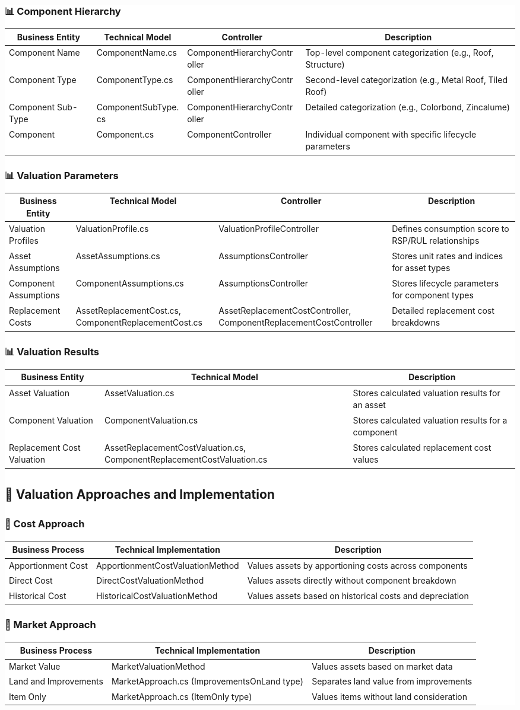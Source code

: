 ### 📊 Component Hierarchy

| Business Entity | Technical Model | Controller | Description |
|-----------------|-----------------|------------|-------------|
| Component Name | ComponentName.cs | ComponentHierarchyController | Top-level component categorization (e.g., Roof, Structure) |
| Component Type | ComponentType.cs | ComponentHierarchyController | Second-level categorization (e.g., Metal Roof, Tiled Roof) |
| Component Sub-Type | ComponentSubType.cs | ComponentHierarchyController | Detailed categorization (e.g., Colorbond, Zincalume) |
| Component | Component.cs | ComponentController | Individual component with specific lifecycle parameters |

### 📊 Valuation Parameters

| Business Entity | Technical Model | Controller | Description |
|-----------------|-----------------|------------|-------------|
| Valuation Profiles | ValuationProfile.cs | ValuationProfileController | Defines consumption score to RSP/RUL relationships |
| Asset Assumptions | AssetAssumptions.cs | AssumptionsController | Stores unit rates and indices for asset types |
| Component Assumptions | ComponentAssumptions.cs | AssumptionsController | Stores lifecycle parameters for component types |
| Replacement Costs | AssetReplacementCost.cs, ComponentReplacementCost.cs | AssetReplacementCostController, ComponentReplacementCostController | Detailed replacement cost breakdowns |

### 📊 Valuation Results

| Business Entity | Technical Model | Description |
|-----------------|-----------------|-------------|
| Asset Valuation | AssetValuation.cs | Stores calculated valuation results for an asset |
| Component Valuation | ComponentValuation.cs | Stores calculated valuation results for a component |
| Replacement Cost Valuation | AssetReplacementCostValuation.cs, ComponentReplacementCostValuation.cs | Stores calculated replacement cost values |

## 🧮 Valuation Approaches and Implementation

### 🧮 Cost Approach

| Business Process | Technical Implementation | Description |
|------------------|--------------------------|-------------|
| Apportionment Cost | ApportionmentCostValuationMethod | Values assets by apportioning costs across components |
| Direct Cost | DirectCostValuationMethod | Values assets directly without component breakdown |
| Historical Cost | HistoricalCostValuationMethod | Values assets based on historical costs and depreciation |

### 🧮 Market Approach

| Business Process | Technical Implementation | Description |
|------------------|--------------------------|-------------|
| Market Value | MarketValuationMethod | Values assets based on market data |
| Land and Improvements | MarketApproach.cs (ImprovementsOnLand type) | Separates land value from improvements |
| Item Only | MarketApproach.cs (ItemOnly type) | Values items without land consideration |

